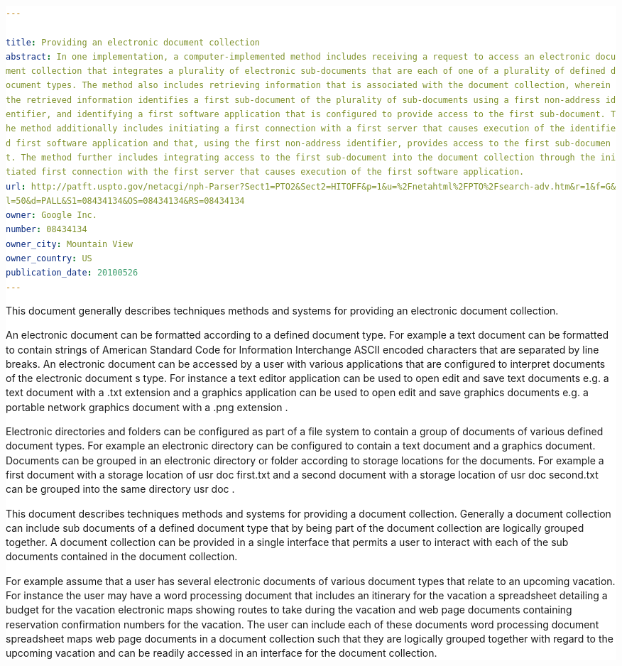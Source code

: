 ```yaml
---

title: Providing an electronic document collection
abstract: In one implementation, a computer-implemented method includes receiving a request to access an electronic document collection that integrates a plurality of electronic sub-documents that are each of one of a plurality of defined document types. The method also includes retrieving information that is associated with the document collection, wherein the retrieved information identifies a first sub-document of the plurality of sub-documents using a first non-address identifier, and identifying a first software application that is configured to provide access to the first sub-document. The method additionally includes initiating a first connection with a first server that causes execution of the identified first software application and that, using the first non-address identifier, provides access to the first sub-document. The method further includes integrating access to the first sub-document into the document collection through the initiated first connection with the first server that causes execution of the first software application.
url: http://patft.uspto.gov/netacgi/nph-Parser?Sect1=PTO2&Sect2=HITOFF&p=1&u=%2Fnetahtml%2FPTO%2Fsearch-adv.htm&r=1&f=G&l=50&d=PALL&S1=08434134&OS=08434134&RS=08434134
owner: Google Inc.
number: 08434134
owner_city: Mountain View
owner_country: US
publication_date: 20100526
---
```

This document generally describes techniques methods and systems for providing an electronic document collection.

An electronic document can be formatted according to a defined document type. For example a text document can be formatted to contain strings of American Standard Code for Information Interchange ASCII encoded characters that are separated by line breaks. An electronic document can be accessed by a user with various applications that are configured to interpret documents of the electronic document s type. For instance a text editor application can be used to open edit and save text documents e.g. a text document with a .txt extension and a graphics application can be used to open edit and save graphics documents e.g. a portable network graphics document with a .png extension .

Electronic directories and folders can be configured as part of a file system to contain a group of documents of various defined document types. For example an electronic directory can be configured to contain a text document and a graphics document. Documents can be grouped in an electronic directory or folder according to storage locations for the documents. For example a first document with a storage location of usr doc first.txt and a second document with a storage location of usr doc second.txt can be grouped into the same directory usr doc .

This document describes techniques methods and systems for providing a document collection. Generally a document collection can include sub documents of a defined document type that by being part of the document collection are logically grouped together. A document collection can be provided in a single interface that permits a user to interact with each of the sub documents contained in the document collection.

For example assume that a user has several electronic documents of various document types that relate to an upcoming vacation. For instance the user may have a word processing document that includes an itinerary for the vacation a spreadsheet detailing a budget for the vacation electronic maps showing routes to take during the vacation and web page documents containing reservation confirmation numbers for the vacation. The user can include each of these documents word processing document spreadsheet maps web page documents in a document collection such that they are logically grouped together with regard to the upcoming vacation and can be readily accessed in an interface for the document collection.
